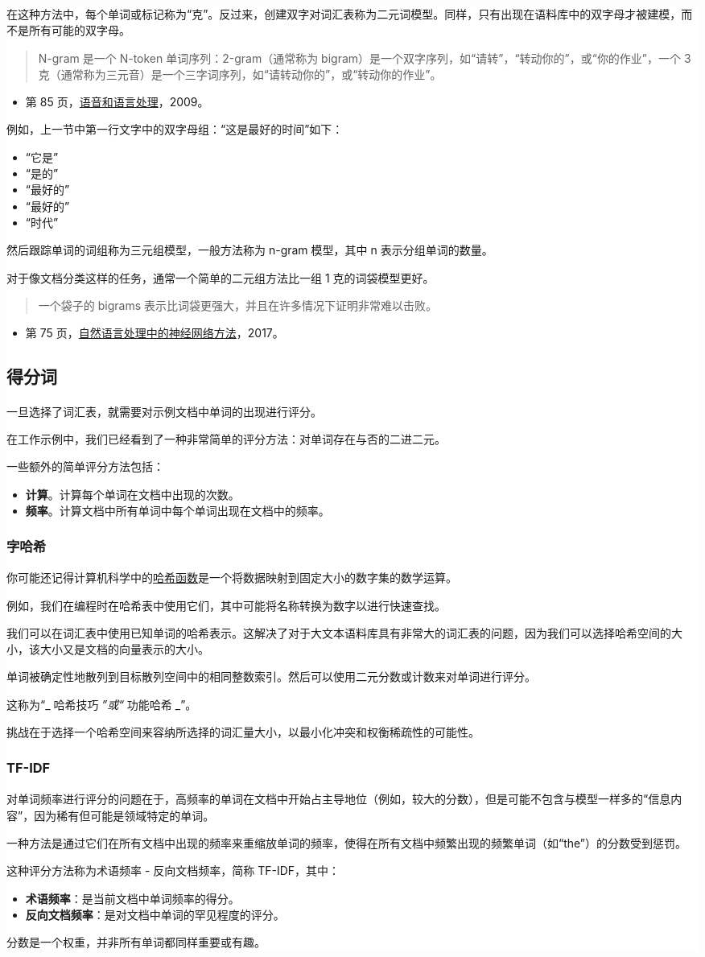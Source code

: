 在这种方法中，每个单词或标记称为“克”。反过来，创建双字对词汇表称为二元词模型。同样，只有出现在语料库中的双字母才被建模，而不是所有可能的双字母。

> N-gram 是一个 N-token 单词序列：2-gram（通常称为 bigram）是一个双字序列，如“请转”，“转动你的”，或“你的作业”，一个 3 克（通常称为三元音）是一个三字词序列，如“请转动你的”，或“转动你的作业”。

- 第 85 页，[语音和语言处理](http://amzn.to/2vaEb7T)，2009。

例如，上一节中第一行文字中的双字母组：“这是最好的时间”如下：

*   “它是”
*   “是的”
*   “最好的”
*   “最好的”
*   “时代”

然后跟踪单词的词组称为三元组模型，一般方法称为 n-gram 模型，其中 n 表示分组单词的数量。

对于像文档分类这样的任务，通常一个简单的二元组方法比一组 1 克的词袋模型更好。

> 一个袋子的 bigrams 表示比词袋更强大，并且在许多情况下证明非常难以击败。

- 第 75 页，[自然语言处理中的神经网络方法](http://amzn.to/2wycQKA)，2017。

## 得分词

一旦选择了词汇表，就需要对示例文档中单词的出现进行评分。

在工作示例中，我们已经看到了一种非常简单的评分方法：对单词存在与否的二进二元。

一些额外的简单评分方法包括：

*   **计算**。计算每个单词在文档中出现的次数。
*   **频率**。计算文档中所有单词中每个单词出现在文档中的频率。

### 字哈希

你可能还记得计算机科学中的[哈希函数](https://en.wikipedia.org/wiki/Hash_function)是一个将数据映射到固定大小的数字集的数学运算。

例如，我们在编程时在哈希表中使用它们，其中可能将名称转换为数字以进行快速查找。

我们可以在词汇表中使用已知单词的哈希表示。这解决了对于大文本语料库具有非常大的词汇表的问题，因为我们可以选择哈希空间的大小，该大小又是文档的向量表示的大小。

单词被确定性地散列到目标散列空间中的相同整数索引。然后可以使用二元分数或计数来对单词进行评分。

这称为“_ 哈希技巧 _”或“_ 功能哈希 _”。

挑战在于选择一个哈希空间来容纳所选择的词汇量大小，以最小化冲突和权衡稀疏性的可能性。

### TF-IDF

对单词频率进行评分的问题在于，高频率的单词在文档中开始占主导地位（例如，较大的分数），但是可能不包含与模型一样多的“信息内容”，因为稀有但可能是领域特定的单词。

一种方法是通过它们在所有文档中出现的频率来重缩放单词的频率，使得在所有文档中频繁出现的频繁单词（如“the”）的分数受到惩罚。

这种评分方法称为术语频率 - 反向文档频率，简称 TF-IDF，其中：

*   **术语频率**：是当前文档中单词频率的得分。
*   **反向文档频率**：是对文档中单词的罕见程度的评分。

分数是一个权重，并非所有单词都同样重要或有趣。

